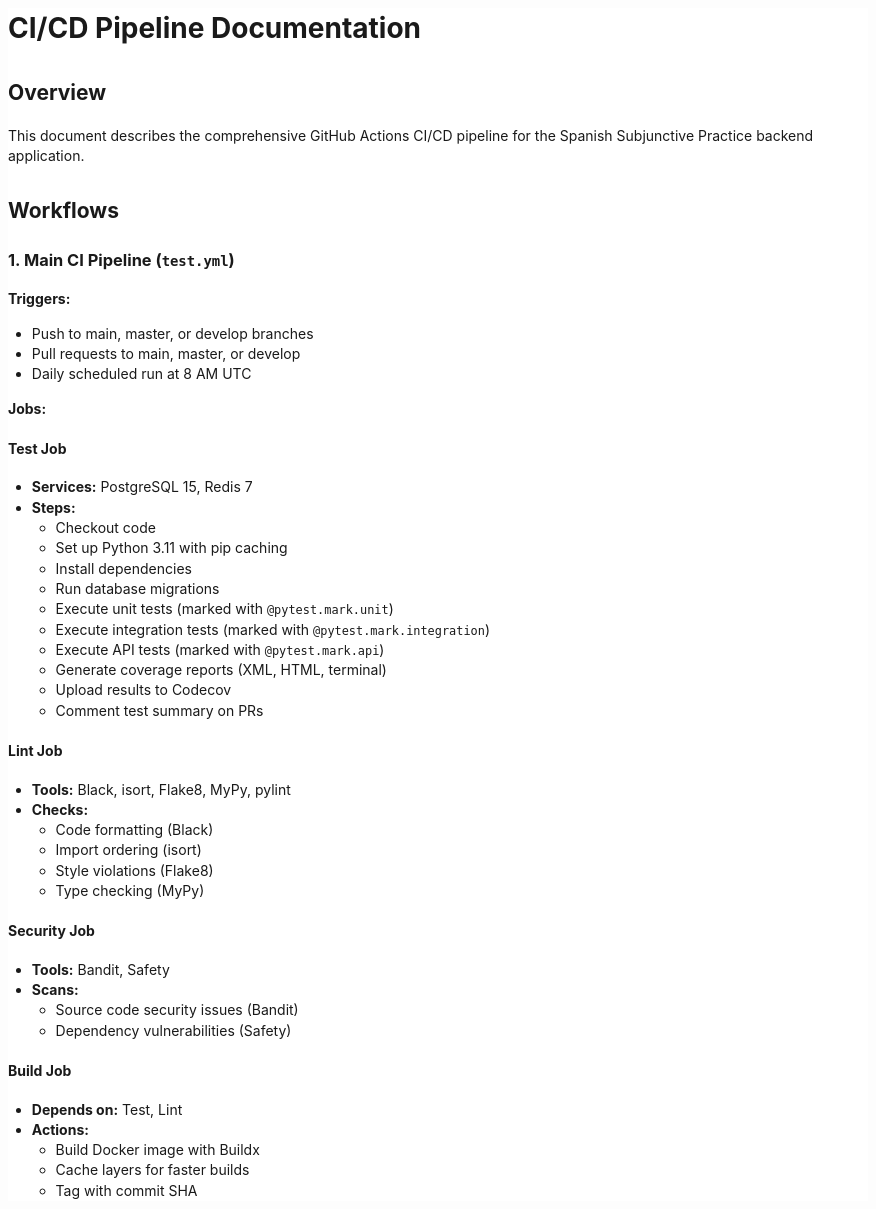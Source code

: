 # CI/CD Pipeline Documentation

## Overview

This document describes the comprehensive GitHub Actions CI/CD pipeline for the Spanish Subjunctive Practice backend application.

## Workflows

### 1. Main CI Pipeline (`test.yml`)

**Triggers:**
- Push to main, master, or develop branches
- Pull requests to main, master, or develop
- Daily scheduled run at 8 AM UTC

**Jobs:**

#### Test Job
- **Services:** PostgreSQL 15, Redis 7
- **Steps:**
  - Checkout code
  - Set up Python 3.11 with pip caching
  - Install dependencies
  - Run database migrations
  - Execute unit tests (marked with `@pytest.mark.unit`)
  - Execute integration tests (marked with `@pytest.mark.integration`)
  - Execute API tests (marked with `@pytest.mark.api`)
  - Generate coverage reports (XML, HTML, terminal)
  - Upload results to Codecov
  - Comment test summary on PRs

#### Lint Job
- **Tools:** Black, isort, Flake8, MyPy, pylint
- **Checks:**
  - Code formatting (Black)
  - Import ordering (isort)
  - Style violations (Flake8)
  - Type checking (MyPy)

#### Security Job
- **Tools:** Bandit, Safety
- **Scans:**
  - Source code security issues (Bandit)
  - Dependency vulnerabilities (Safety)

#### Build Job
- **Depends on:** Test, Lint
- **Actions:**
  - Build Docker image with Buildx
  - Cache layers for faster builds
  - Tag with commit SHA
